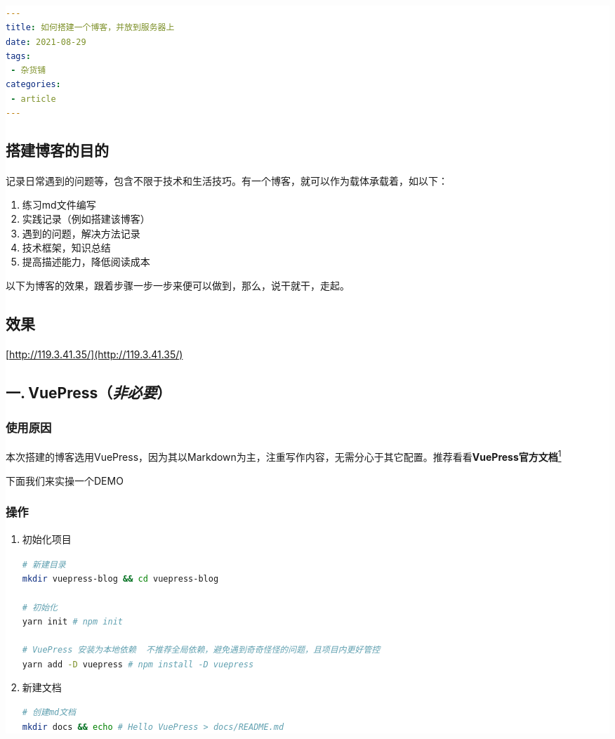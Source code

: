 ```yaml
---
title: 如何搭建一个博客，并放到服务器上
date: 2021-08-29
tags:
 - 杂货铺       
categories: 
 - article
---
```


## 搭建博客的目的
记录日常遇到的问题等，包含不限于技术和生活技巧。有一个博客，就可以作为载体承载着，如以下：
1. 练习md文件编写
2. 实践记录（例如搭建该博客）
3. 遇到的问题，解决方法记录
4. 技术框架，知识总结
5. 提高描述能力，降低阅读成本

以下为博客的效果，跟着步骤一步一步来便可以做到，那么，说干就干，走起。
## 效果
[http://119.3.41.35/](http://119.3.41.35/)

## 一. VuePress（*非必要*）
### 使用原因
本次搭建的博客选用VuePress，因为其以Markdown为主，注重写作内容，无需分心于其它配置。推荐看看**VuePress官方文档**[<sup>1</sup>](#refer-anchor-1)

下面我们来实操一个DEMO


### 操作
1. 初始化项目
    ```bash
    # 新建目录
    mkdir vuepress-blog && cd vuepress-blog

    # 初始化
    yarn init # npm init

    # VuePress 安装为本地依赖  不推荐全局依赖，避免遇到奇奇怪怪的问题，且项目内更好管控
    yarn add -D vuepress # npm install -D vuepress
    ```

2. 新建文档
    ```bash
    # 创建md文档
    mkdir docs && echo # Hello VuePress > docs/README.md
    ```
